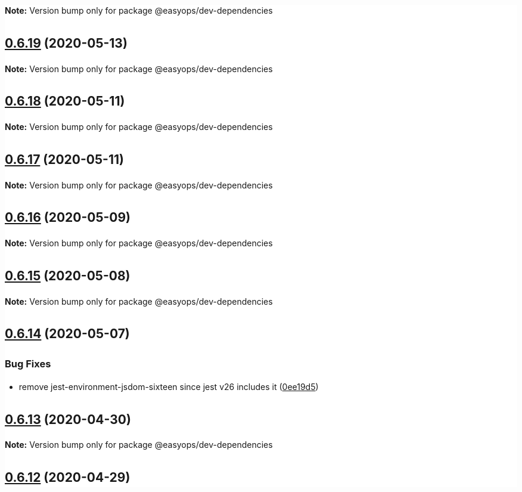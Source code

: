 **Note:** Version bump only for package @easyops/dev-dependencies

## [0.6.19](https://git.easyops.local/anyclouds/next-core/compare/@easyops/dev-dependencies@0.6.18...@easyops/dev-dependencies@0.6.19) (2020-05-13)

**Note:** Version bump only for package @easyops/dev-dependencies

## [0.6.18](https://git.easyops.local/anyclouds/next-core/compare/@easyops/dev-dependencies@0.6.17...@easyops/dev-dependencies@0.6.18) (2020-05-11)

**Note:** Version bump only for package @easyops/dev-dependencies

## [0.6.17](https://git.easyops.local/anyclouds/next-core/compare/@easyops/dev-dependencies@0.6.16...@easyops/dev-dependencies@0.6.17) (2020-05-11)

**Note:** Version bump only for package @easyops/dev-dependencies

## [0.6.16](https://git.easyops.local/anyclouds/next-core/compare/@easyops/dev-dependencies@0.6.15...@easyops/dev-dependencies@0.6.16) (2020-05-09)

**Note:** Version bump only for package @easyops/dev-dependencies

## [0.6.15](https://git.easyops.local/anyclouds/next-core/compare/@easyops/dev-dependencies@0.6.14...@easyops/dev-dependencies@0.6.15) (2020-05-08)

**Note:** Version bump only for package @easyops/dev-dependencies

## [0.6.14](https://git.easyops.local/anyclouds/next-core/compare/@easyops/dev-dependencies@0.6.13...@easyops/dev-dependencies@0.6.14) (2020-05-07)

### Bug Fixes

- remove jest-environment-jsdom-sixteen since jest v26 includes it ([0ee19d5](https://git.easyops.local/anyclouds/next-core/commits/0ee19d5))

## [0.6.13](https://git.easyops.local/anyclouds/next-core/compare/@easyops/dev-dependencies@0.6.12...@easyops/dev-dependencies@0.6.13) (2020-04-30)

**Note:** Version bump only for package @easyops/dev-dependencies

## [0.6.12](https://git.easyops.local/anyclouds/next-core/compare/@easyops/dev-dependencies@0.6.11...@easyops/dev-dependencies@0.6.12) (2020-04-29)
